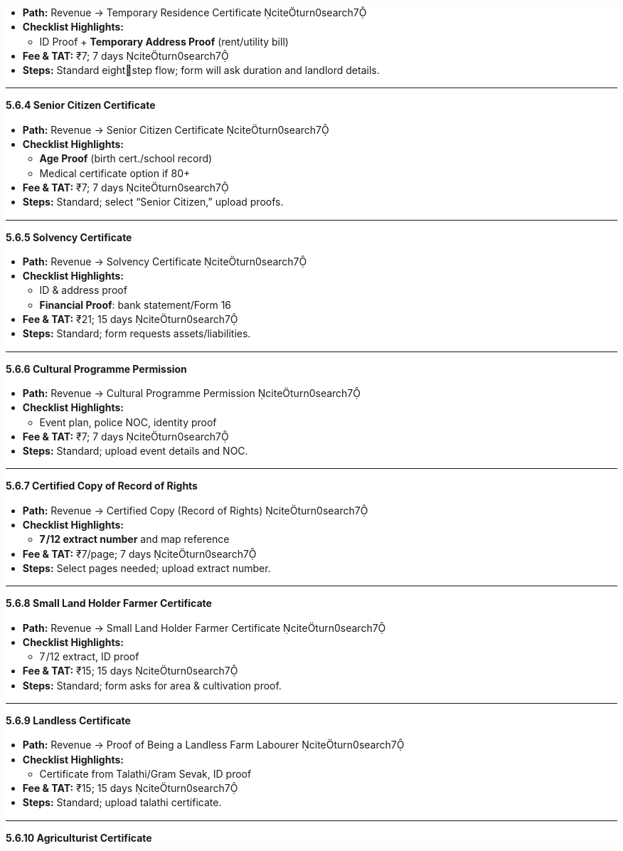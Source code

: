 
- **Path:** Revenue → Temporary Residence Certificate citeturn0search7
- **Checklist Highlights:**
  - ID Proof + **Temporary Address Proof** (rent/utility bill)
- **Fee & TAT:** ₹7; 7 days citeturn0search7
- **Steps:** Standard eightstep flow; form will ask duration and landlord details.
-----
**5.6.4 Senior Citizen Certificate**

- **Path:** Revenue → Senior Citizen Certificate citeturn0search7
- **Checklist Highlights:**
  - **Age Proof** (birth cert./school record)
  - Medical certificate option if 80+
- **Fee & TAT:** ₹7; 7 days citeturn0search7
- **Steps:** Standard; select “Senior Citizen,” upload proofs.
-----
**5.6.5 Solvency Certificate**

- **Path:** Revenue → Solvency Certificate citeturn0search7
- **Checklist Highlights:**
  - ID & address proof
  - **Financial Proof**: bank statement/Form 16
- **Fee & TAT:** ₹21; 15 days citeturn0search7
- **Steps:** Standard; form requests assets/liabilities.
-----
**5.6.6 Cultural Programme Permission**

- **Path:** Revenue → Cultural Programme Permission citeturn0search7
- **Checklist Highlights:**
  - Event plan, police NOC, identity proof
- **Fee & TAT:** ₹7; 7 days citeturn0search7
- **Steps:** Standard; upload event details and NOC.
-----
**5.6.7 Certified Copy of Record of Rights**

- **Path:** Revenue → Certified Copy (Record of Rights) citeturn0search7
- **Checklist Highlights:**
  - **7 /12 extract number** and map reference
- **Fee & TAT:** ₹7/page; 7 days citeturn0search7
- **Steps:** Select pages needed; upload extract number.
-----
**5.6.8 Small Land Holder Farmer Certificate**

- **Path:** Revenue → Small Land Holder Farmer Certificate citeturn0search7
- **Checklist Highlights:**
  - 7 /12 extract, ID proof
- **Fee & TAT:** ₹15; 15 days citeturn0search7
- **Steps:** Standard; form asks for area & cultivation proof.
-----
**5.6.9 Landless Certificate**

- **Path:** Revenue → Proof of Being a Landless Farm Labourer citeturn0search7
- **Checklist Highlights:**
  - Certificate from Talathi/Gram Sevak, ID proof
- **Fee & TAT:** ₹15; 15 days citeturn0search7
- **Steps:** Standard; upload talathi certificate.
-----
**5.6.10 Agriculturist Certificate**
